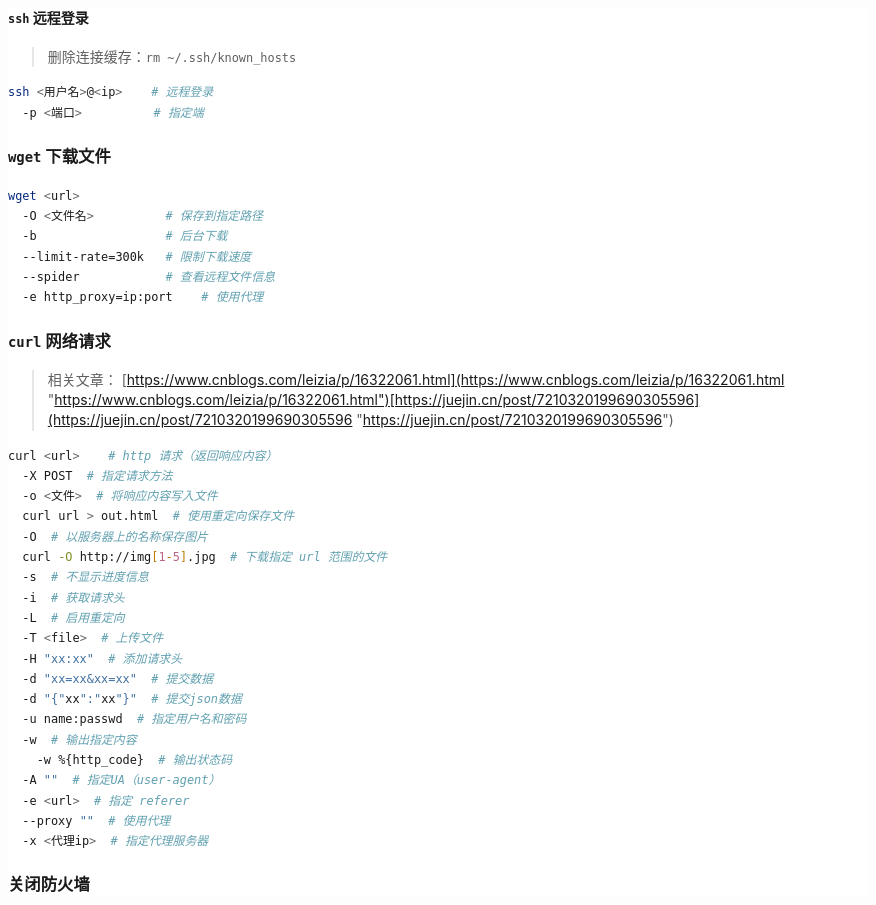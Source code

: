 #### `ssh` 远程登录

> 删除连接缓存：`rm ~/.ssh/known_hosts`

```bash
ssh <用户名>@<ip>    # 远程登录
  -p <端口>          # 指定端

```

### `wget` 下载文件

```bash
wget <url>
  -O <文件名>          # 保存到指定路径
  -b                  # 后台下载
  --limit-rate=300k   # 限制下载速度
  --spider            # 查看远程文件信息
  -e http_proxy=ip:port    # 使用代理
```

### `curl` 网络请求

> 相关文章：
> [https://www.cnblogs.com/leizia/p/16322061.html](https://www.cnblogs.com/leizia/p/16322061.html "https://www.cnblogs.com/leizia/p/16322061.html")[https://juejin.cn/post/7210320199690305596](https://juejin.cn/post/7210320199690305596 "https://juejin.cn/post/7210320199690305596")

```bash
curl <url>    # http 请求（返回响应内容）
  -X POST  # 指定请求方法
  -o <文件>  # 将响应内容写入文件
  curl url > out.html  # 使用重定向保存文件
  -O  # 以服务器上的名称保存图片
  curl -O http://img[1-5].jpg  # 下载指定 url 范围的文件
  -s  # 不显示进度信息
  -i  # 获取请求头 
  -L  # 启用重定向
  -T <file>  # 上传文件
  -H "xx:xx"  # 添加请求头
  -d "xx=xx&xx=xx"  # 提交数据
  -d "{"xx":"xx"}"  # 提交json数据
  -u name:passwd  # 指定用户名和密码
  -w  # 输出指定内容
    -w %{http_code}  # 输出状态码
  -A ""  # 指定UA（user-agent）
  -e <url>  # 指定 referer
  --proxy ""  # 使用代理
  -x <代理ip>  # 指定代理服务器

```

### 关闭防火墙
